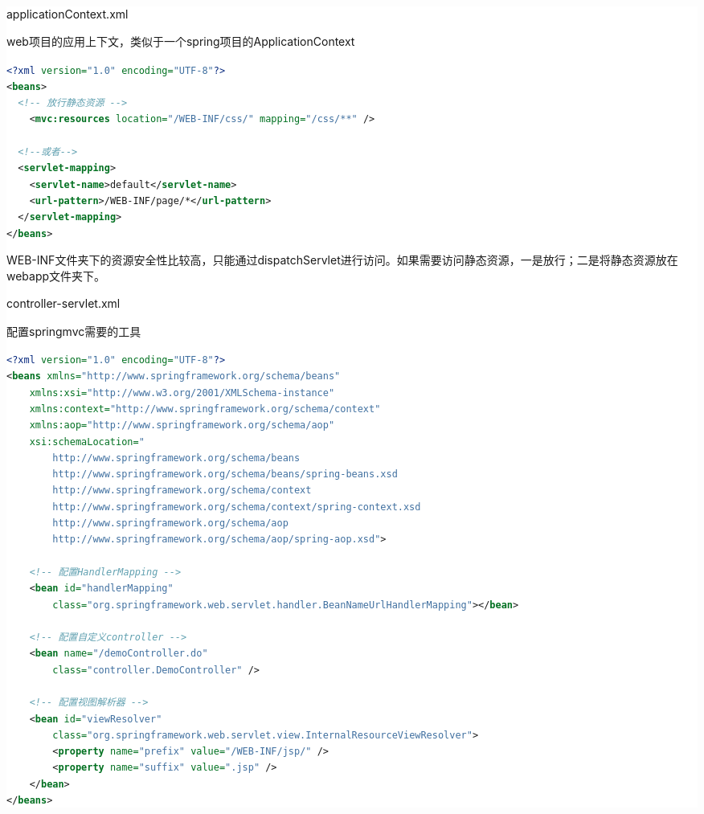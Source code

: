 ```xml
```

applicationContext.xml

web项目的应用上下文，类似于一个spring项目的ApplicationContext

```xml
<?xml version="1.0" encoding="UTF-8"?>
<beans>
  <!-- 放行静态资源 -->
	<mvc:resources location="/WEB-INF/css/" mapping="/css/**" />
  
  <!--或者-->
  <servlet-mapping>
    <servlet-name>default</servlet-name>
    <url-pattern>/WEB-INF/page/*</url-pattern>
  </servlet-mapping>
</beans>
```

WEB-INF文件夹下的资源安全性比较高，只能通过dispatchServlet进行访问。如果需要访问静态资源，一是放行；二是将静态资源放在webapp文件夹下。

controller-servlet.xml

配置springmvc需要的工具

```xml
<?xml version="1.0" encoding="UTF-8"?>
<beans xmlns="http://www.springframework.org/schema/beans"
	xmlns:xsi="http://www.w3.org/2001/XMLSchema-instance"
	xmlns:context="http://www.springframework.org/schema/context"
	xmlns:aop="http://www.springframework.org/schema/aop"
	xsi:schemaLocation="
        http://www.springframework.org/schema/beans
        http://www.springframework.org/schema/beans/spring-beans.xsd
        http://www.springframework.org/schema/context
        http://www.springframework.org/schema/context/spring-context.xsd
        http://www.springframework.org/schema/aop
        http://www.springframework.org/schema/aop/spring-aop.xsd">

	<!-- 配置HandlerMapping -->
	<bean id="handlerMapping"
		class="org.springframework.web.servlet.handler.BeanNameUrlHandlerMapping"></bean>

	<!-- 配置自定义controller -->
	<bean name="/demoController.do"
		class="controller.DemoController" />

	<!-- 配置视图解析器 -->
	<bean id="viewResolver"
		class="org.springframework.web.servlet.view.InternalResourceViewResolver">
		<property name="prefix" value="/WEB-INF/jsp/" />
		<property name="suffix" value=".jsp" />
	</bean>
</beans>
```
